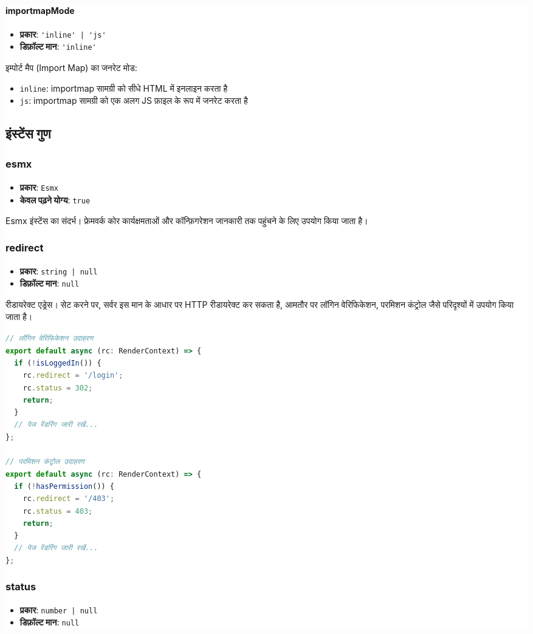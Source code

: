 #### importmapMode

- **प्रकार**: `'inline' | 'js'`
- **डिफ़ॉल्ट मान**: `'inline'`

इम्पोर्ट मैप (Import Map) का जनरेट मोड:
- `inline`: importmap सामग्री को सीधे HTML में इनलाइन करता है
- `js`: importmap सामग्री को एक अलग JS फ़ाइल के रूप में जनरेट करता है


## इंस्टेंस गुण

### esmx

- **प्रकार**: `Esmx`
- **केवल पढ़ने योग्य**: `true`

Esmx इंस्टेंस का संदर्भ। फ्रेमवर्क कोर कार्यक्षमताओं और कॉन्फ़िगरेशन जानकारी तक पहुंचने के लिए उपयोग किया जाता है।

### redirect

- **प्रकार**: `string | null`
- **डिफ़ॉल्ट मान**: `null`

रीडायरेक्ट एड्रेस। सेट करने पर, सर्वर इस मान के आधार पर HTTP रीडायरेक्ट कर सकता है, आमतौर पर लॉगिन वेरिफिकेशन, परमिशन कंट्रोल जैसे परिदृश्यों में उपयोग किया जाता है।

```ts title="entry.node.ts"
// लॉगिन वेरिफिकेशन उदाहरण
export default async (rc: RenderContext) => {
  if (!isLoggedIn()) {
    rc.redirect = '/login';
    rc.status = 302;
    return;
  }
  // पेज रेंडरिंग जारी रखें...
};

// परमिशन कंट्रोल उदाहरण
export default async (rc: RenderContext) => {
  if (!hasPermission()) {
    rc.redirect = '/403';
    rc.status = 403;
    return;
  }
  // पेज रेंडरिंग जारी रखें...
};
```

### status

- **प्रकार**: `number | null`
- **डिफ़ॉल्ट मान**: `null`
